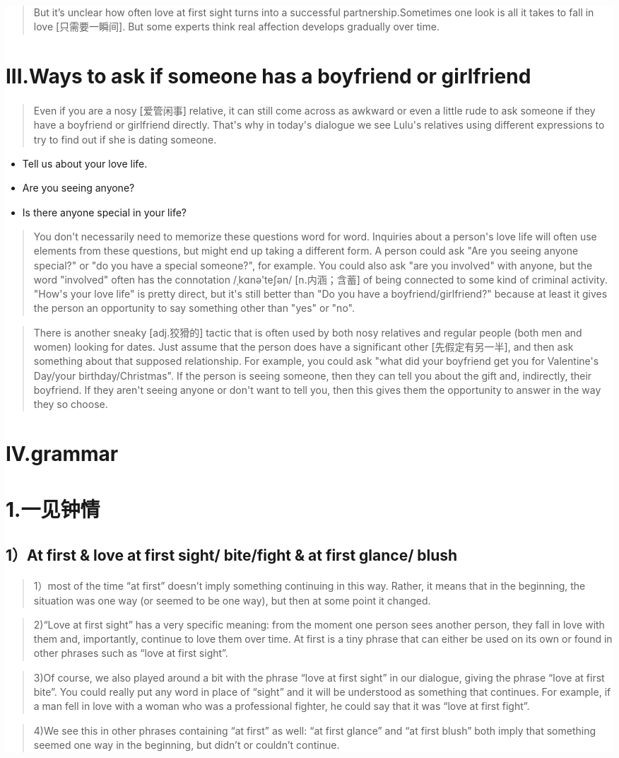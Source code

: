 > But it’s unclear how often love at first sight turns into a successful partnership.Sometimes one look is all it takes to fall in love [只需要一瞬间]. But some experts think real affection develops gradually over time.

# III.Ways to ask if someone has a boyfriend or girlfriend
> Even if you are a nosy [爱管闲事] relative, it can still come across as awkward or even a little rude to ask someone if they have a boyfriend or girlfriend directly. That's why in today's dialogue we see Lulu's relatives using different expressions to try to find out if she is dating someone.

- Tell us about your love life.

- Are you seeing anyone? 

- Is there anyone special in your life? 

> You don't necessarily need to memorize these questions word for word. Inquiries about a person's love life will often use elements from these questions, but might end up taking a different form. A person could ask "Are you seeing anyone special?" or "do you have a special someone?", for example. You could also ask "are you involved" with anyone, but the word "involved" often has the connotation /ˌkɑnə'teʃən/ [n.内涵；含蓄] of being connected to some kind of criminal activity. "How's your love life" is pretty direct, but it's still better than "Do you have a boyfriend/girlfriend?" because at least it gives the person an opportunity to say something other than "yes" or "no".

> There is another sneaky [adj.狡猾的] tactic that is often used by both nosy relatives and regular people (both men and women) looking for dates. Just assume that the person does have a significant other [先假定有另一半], and then ask something about that supposed relationship. For example, you could ask "what did your boyfriend get you for Valentine's Day/your birthday/Christmas". If the person is seeing someone, then they can tell you about the gift and, indirectly, their boyfriend. If they aren't seeing anyone or don't want to tell you, then this gives them the opportunity to answer in the way they so choose.

# IV.grammar
# 1.一见钟情
## 1）At first &  love at first sight/ bite/fight & at first glance/ blush 
> 1）most of the time “at first” doesn’t imply something continuing in this way. Rather, it means that in the beginning, the situation was one way (or seemed to be one way), but then at some point it changed.

> 2)“Love at first sight” has a very specific meaning: from the moment one person sees another person, they fall in love with them and, importantly, continue to love them over time. At first is a tiny phrase that can either be used on its own or found in other phrases such as “love at first sight”.

> 3)Of course, we also played around a bit with the phrase “love at first sight” in our dialogue, giving the phrase “love at first bite”. You could really put any word in place of “sight” and it will be understood as something that continues. For example, if a man fell in love with a woman who was a professional fighter, he could say that it was “love at first fight”.

> 4)We see this in other phrases containing “at first” as well: “at first glance” and “at first blush” both imply that something seemed one way in the beginning, but didn’t or couldn’t continue.
